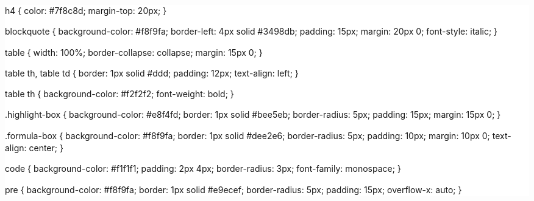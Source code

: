 h4 {
    color: #7f8c8d;
    margin-top: 20px;
}

blockquote {
    background-color: #f8f9fa;
    border-left: 4px solid #3498db;
    padding: 15px;
    margin: 20px 0;
    font-style: italic;
}

table {
    width: 100%;
    border-collapse: collapse;
    margin: 15px 0;
}

table th, table td {
    border: 1px solid #ddd;
    padding: 12px;
    text-align: left;
}

table th {
    background-color: #f2f2f2;
    font-weight: bold;
}

.highlight-box {
    background-color: #e8f4fd;
    border: 1px solid #bee5eb;
    border-radius: 5px;
    padding: 15px;
    margin: 15px 0;
}

.formula-box {
    background-color: #f8f9fa;
    border: 1px solid #dee2e6;
    border-radius: 5px;
    padding: 10px;
    margin: 10px 0;
    text-align: center;
}

code {
    background-color: #f1f1f1;
    padding: 2px 4px;
    border-radius: 3px;
    font-family: monospace;
}

pre {
    background-color: #f8f9fa;
    border: 1px solid #e9ecef;
    border-radius: 5px;
    padding: 15px;
    overflow-x: auto;
}
</style>
